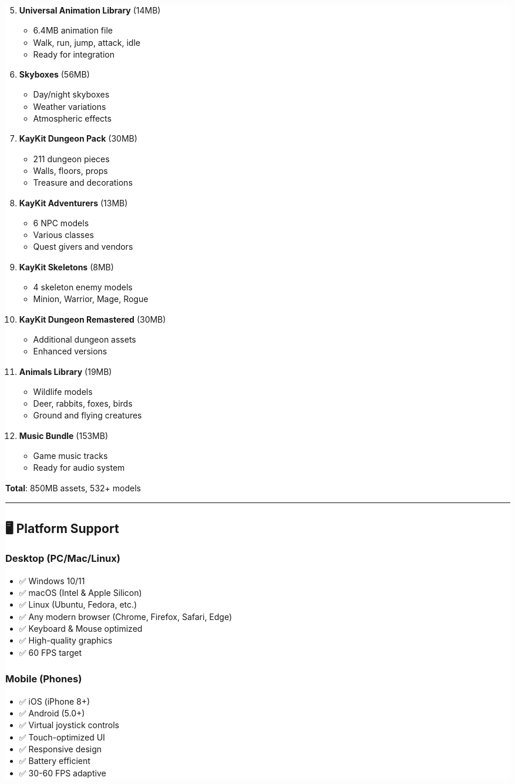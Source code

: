 5. **Universal Animation Library** (14MB)
   - 6.4MB animation file
   - Walk, run, jump, attack, idle
   - Ready for integration

6. **Skyboxes** (56MB)
   - Day/night skyboxes
   - Weather variations
   - Atmospheric effects

7. **KayKit Dungeon Pack** (30MB)
   - 211 dungeon pieces
   - Walls, floors, props
   - Treasure and decorations

8. **KayKit Adventurers** (13MB)
   - 6 NPC models
   - Various classes
   - Quest givers and vendors

9. **KayKit Skeletons** (8MB)
   - 4 skeleton enemy models
   - Minion, Warrior, Mage, Rogue

10. **KayKit Dungeon Remastered** (30MB)
    - Additional dungeon assets
    - Enhanced versions

11. **Animals Library** (19MB)
    - Wildlife models
    - Deer, rabbits, foxes, birds
    - Ground and flying creatures

12. **Music Bundle** (153MB)
    - Game music tracks
    - Ready for audio system

**Total**: 850MB assets, 532+ models

---

## 🖥️ Platform Support

### Desktop (PC/Mac/Linux)
- ✅ Windows 10/11
- ✅ macOS (Intel & Apple Silicon)
- ✅ Linux (Ubuntu, Fedora, etc.)
- ✅ Any modern browser (Chrome, Firefox, Safari, Edge)
- ✅ Keyboard & Mouse optimized
- ✅ High-quality graphics
- ✅ 60 FPS target

### Mobile (Phones)
- ✅ iOS (iPhone 8+)
- ✅ Android (5.0+)
- ✅ Virtual joystick controls
- ✅ Touch-optimized UI
- ✅ Responsive design
- ✅ Battery efficient
- ✅ 30-60 FPS adaptive
